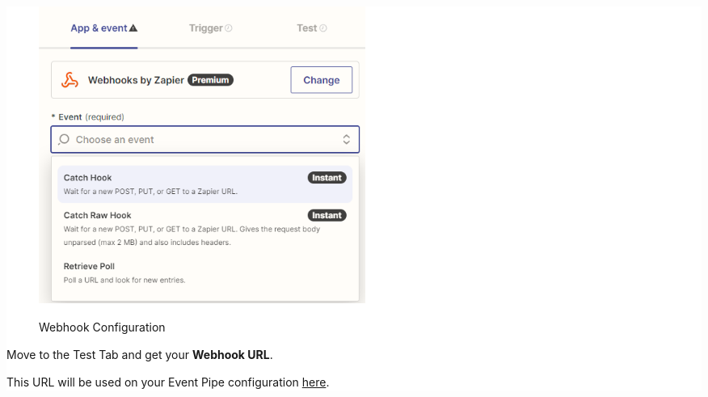 <figure><img src="../.gitbook/assets/image (419).png" alt="" width="404"><figcaption><p>Webhook Configuration</p></figcaption></figure>

Move to the Test Tab and get your **Webhook URL**.

This URL will be used on your Event Pipe configuration [here](webhook-tool-zapier.md#creating-an-event-pipe).
